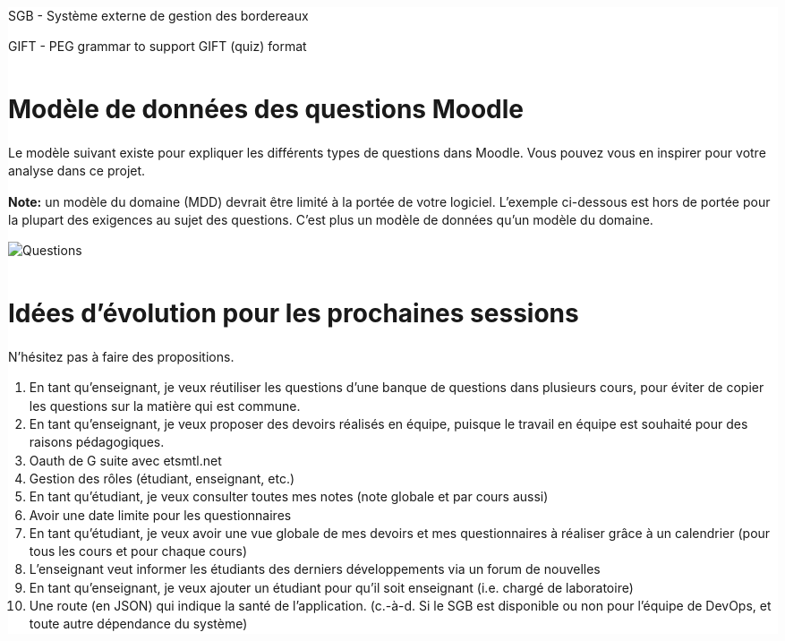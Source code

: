 SGB - Système externe de gestion des bordereaux

GIFT - PEG grammar to support GIFT (quiz) format

# Modèle de données des questions Moodle
Le modèle suivant existe pour expliquer les différents types de questions dans Moodle. Vous pouvez vous en inspirer pour votre analyse dans ce projet.

**Note:** un modèle du domaine (MDD) devrait être limité à la portée de votre logiciel. L’exemple ci-dessous est hors de portée pour la plupart des exigences au sujet des questions. C’est plus un modèle de données qu’un modèle du domaine.

![Questions](http://www.plantuml.com/plantuml/img/bLNVRzem47xtNt7YgPq6j7j4wjI8WlemqZ6GDgchAfCSYLN7PhOZHYV-zvsJ469e7_eIAVxkntVVtTctrd7Zoa8o-oBKXXjUW7KxYVGr8Zb1LZnvoOmkLPfegGqumvKb29LZkKWH2dIvJctzWyN6xUYeMA6np0b7KUzqmOM2Yplk-2NCT8eIrXHffdLAyBmKh_2dHEk4LXOkVis-NR94SckXvx4US0jp-CVsXzCnTvXfiwkGCI6WU84mWYN-TMHsi8krwjyBDDmakKYu_Aq2p_Y-yWN7ipZqvojIWYSEMXerkyejcbTUtPJGylU_TFf397c3PAY8WPmYfbxABjWMD2kb4nk9uroB18Dii_4SW8nHfMrgOHTvkLvBJ2dQIck9N37GIkuU54RARj54KkfjW1zb2RFLzask2C1d47QiZS74TUFpoZ0eRdqigYd8q-rTzw3VXzwdNXLn13d5_jgcNveIfrpQiCxbT1wMkJztw51TJgEQg0UxB3Te4XhDdoYotDCNYZgEvYskJ6c7vEcSBbZe9rHA0-FG0ajg9HGI5HnaWulhgwkRvl0pkxeHglcvP4GUV4p6V3K76RxqAhQj3CS-S4TpgRAmtoSolDdhVH02q-zSrB8igW4v36Cxdcth3bqAcaHEfprQvDguMkw0tI9wjqiTbyRKKt7rFbHhyR7c-5HTakU359S56h_NzJQVCJirwv2BAtBlqb6XIwlZ6pJZW6Lypd9YBQ_lcybx32kJ3hj9z84btBD9G67IeH00qR7DNbewwLVmsCT7gLLc-qvtK8bhrvHrVsR494b5y-u59CcM6knE9RdHIhmYR8NBuV4nTsup6WvJdTX1KTts0sso8QfXVVS_qrt_J4z1mTtJ4ri-t3sC84fJA8Irj1ZzhJPfvscWn8L_FVoYrUaPkwKlFLZ_0G00)

# Idées d’évolution pour les prochaines sessions
N’hésitez pas à faire des propositions.

1. En tant qu’enseignant, je veux réutiliser les questions d’une banque de questions dans plusieurs cours, pour éviter de copier les questions sur la matière qui est commune.
1. En tant qu’enseignant, je veux proposer des devoirs réalisés en équipe, puisque le travail en équipe est souhaité pour des raisons pédagogiques.
1. Oauth de G suite avec etsmtl.net
1. Gestion des rôles (étudiant, enseignant, etc.)
1. En tant qu’étudiant, je veux consulter toutes mes notes (note globale et par cours aussi)
1. Avoir une date limite pour les questionnaires
1. En tant qu’étudiant, je veux avoir une vue globale de mes devoirs et mes questionnaires à réaliser grâce à un calendrier (pour tous les cours et pour chaque cours)
1. L’enseignant veut informer les étudiants des derniers développements via un forum de nouvelles
1. En tant qu’enseignant, je veux ajouter un étudiant pour qu’il soit enseignant (i.e. chargé de laboratoire)
1. Une route (en JSON) qui indique la santé de l’application. (c.-à-d. Si le SGB est disponible ou non pour l’équipe de DevOps, et toute autre dépendance du système)

